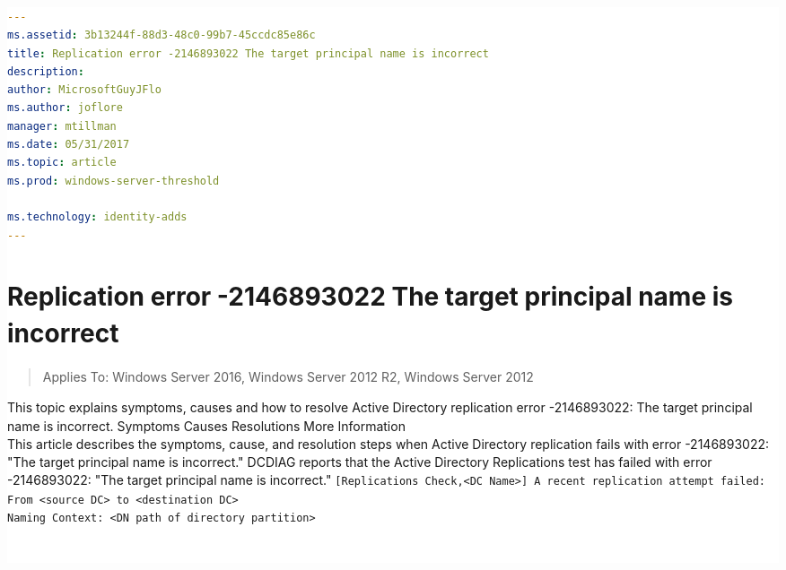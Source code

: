 ```yaml
---
ms.assetid: 3b13244f-88d3-48c0-99b7-45ccdc85e86c
title: Replication error -2146893022 The target principal name is incorrect
description:
author: MicrosoftGuyJFlo
ms.author: joflore
manager: mtillman
ms.date: 05/31/2017
ms.topic: article
ms.prod: windows-server-threshold

ms.technology: identity-adds
---
```


# Replication error -2146893022 The target principal name is incorrect

>Applies To: Windows Server 2016, Windows Server 2012 R2, Windows Server 2012


<developerConceptualDocument xmlns="https://ddue.schemas.microsoft.com/authoring/2003/5" xmlns:xlink="https://www.w3.org/1999/xlink" xmlns:xsi="https://www.w3.org/2001/XMLSchema-instance" xsi:schemaLocation="https://ddue.schemas.microsoft.com/authoring/2003/5 http://clixdevr3.blob.core.windows.net/ddueschema/developer.xsd">
  <introduction>
    <para>This topic explains symptoms, causes and how to resolve Active Directory replication error -2146893022: The target principal name is incorrect.</para>
    <list class="bullet">
      <listItem>
        <para>
          <link xlink:href="efb721cf-6541-44b2-95f4-37d5641aeee4#BKMK_Symptoms">Symptoms</link>
        </para>
      </listItem>
      <listItem>
        <para>
          <link xlink:href="efb721cf-6541-44b2-95f4-37d5641aeee4#BKMK_Causes">Causes</link>
        </para>
      </listItem>
      <listItem>
        <para>
          <link xlink:href="efb721cf-6541-44b2-95f4-37d5641aeee4#BKMK_Resolutions">Resolutions</link>
        </para>
      </listItem>
      <listItem>
        <para>
          <link xlink:href="efb721cf-6541-44b2-95f4-37d5641aeee4#BKMK_MoreInfo">More Information</link>
        </para>
      </listItem>
    </list>
  </introduction>
  <section address="BKMK_Symptoms">
    <title>Symptoms</title>
    <content>
      <para>This article describes the symptoms, cause, and resolution steps when Active Directory replication fails with error -2146893022: "The target principal name is incorrect."</para>
      <list class="ordered">
        <listItem>
          <para>DCDIAG reports that the Active Directory Replications test has failed with error -2146893022: "The target principal name is incorrect."</para>
          <code>[Replications Check,&lt;DC Name&gt;] A recent replication attempt failed:
From &lt;source DC&gt; to &lt;destination DC&gt;
Naming Context: &lt;DN path of directory partition&gt;